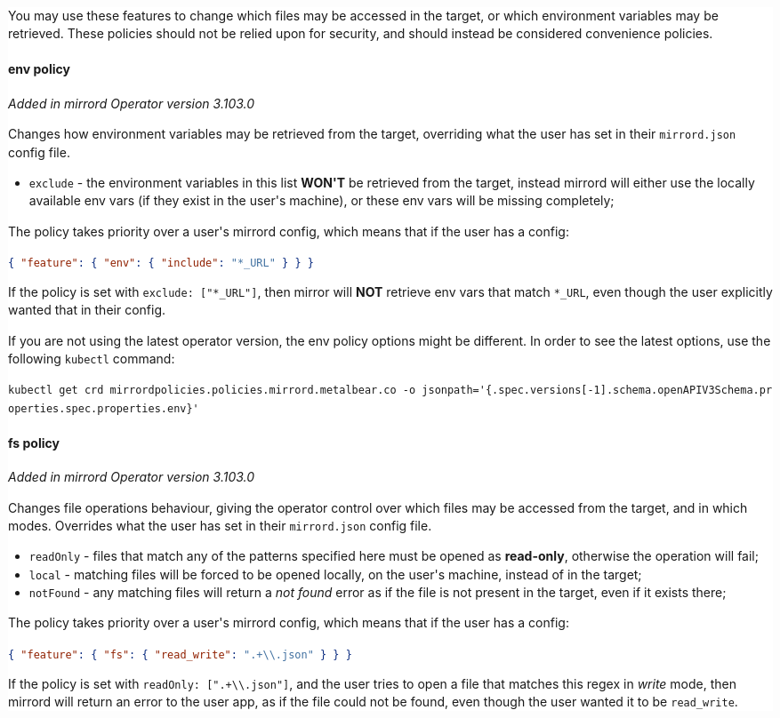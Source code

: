 You may use these features to change which files may be accessed in the target, or which
environment variables may be retrieved. These policies should not be relied upon for security,
and should instead be considered convenience policies.

#### env policy

_Added in mirrord Operator version 3.103.0_

Changes how environment variables may be retrieved from the target, overriding what the
user has set in their `mirrord.json` config file.

* `exclude` - the environment variables in this list **WON'T** be retrieved from the target,
  instead mirrord will either use the locally available env vars (if they exist in the user's
  machine), or these env vars will be missing completely;

The policy takes priority over a user's mirrord config, which means that if the user has
a config:

```json
{ "feature": { "env": { "include": "*_URL" } } }
```

If the policy is set with `exclude: ["*_URL"]`, then mirror will **NOT** retrieve env vars
that match `*_URL`, even though the user explicitly wanted that in their config.

If you are not using the latest operator version, the env policy options might be different.
In order to see the latest options, use the following `kubectl` command:

```shell
kubectl get crd mirrordpolicies.policies.mirrord.metalbear.co -o jsonpath='{.spec.versions[-1].schema.openAPIV3Schema.properties.spec.properties.env}'
```

#### fs policy

_Added in mirrord Operator version 3.103.0_

Changes file operations behaviour, giving the operator control over which files may be
accessed from the target, and in which modes. Overrides what the user has set in their
`mirrord.json` config file.

* `readOnly` - files that match any of the patterns specified here must be opened as
  **read-only**, otherwise the operation will fail;
* `local` - matching files will be forced to be opened locally, on the user's machine,
  instead of in the target;
* `notFound` - any matching files will return a _not found_ error as if the file is not
  present in the target, even if it exists there;

The policy takes priority over a user's mirrord config, which means that if the user has
a config:

```json
{ "feature": { "fs": { "read_write": ".+\\.json" } } }
```

If the policy is set with `readOnly: [".+\\.json"]`, and the user tries to open a file
that matches this regex in _write_ mode, then mirrord will return an error to the user app,
as if the file could not be found, even though the user wanted it to be `read_write`.

